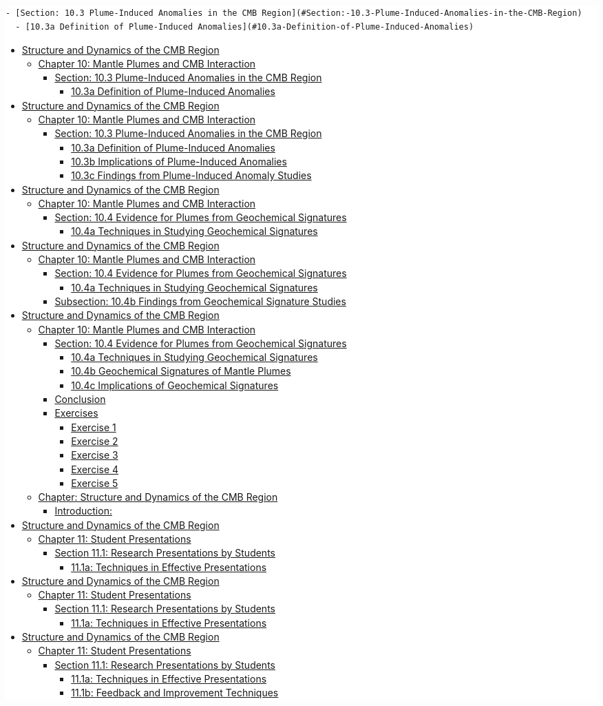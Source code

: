     - [Section: 10.3 Plume-Induced Anomalies in the CMB Region](#Section:-10.3-Plume-Induced-Anomalies-in-the-CMB-Region)
      - [10.3a Definition of Plume-Induced Anomalies](#10.3a-Definition-of-Plume-Induced-Anomalies)
- [Structure and Dynamics of the CMB Region](#Structure-and-Dynamics-of-the-CMB-Region)
  - [Chapter 10: Mantle Plumes and CMB Interaction](#Chapter-10:-Mantle-Plumes-and-CMB-Interaction)
    - [Section: 10.3 Plume-Induced Anomalies in the CMB Region](#Section:-10.3-Plume-Induced-Anomalies-in-the-CMB-Region)
      - [10.3a Definition of Plume-Induced Anomalies](#10.3a-Definition-of-Plume-Induced-Anomalies)
- [Structure and Dynamics of the CMB Region](#Structure-and-Dynamics-of-the-CMB-Region)
  - [Chapter 10: Mantle Plumes and CMB Interaction](#Chapter-10:-Mantle-Plumes-and-CMB-Interaction)
    - [Section: 10.3 Plume-Induced Anomalies in the CMB Region](#Section:-10.3-Plume-Induced-Anomalies-in-the-CMB-Region)
      - [10.3a Definition of Plume-Induced Anomalies](#10.3a-Definition-of-Plume-Induced-Anomalies)
      - [10.3b Implications of Plume-Induced Anomalies](#10.3b-Implications-of-Plume-Induced-Anomalies)
      - [10.3c Findings from Plume-Induced Anomaly Studies](#10.3c-Findings-from-Plume-Induced-Anomaly-Studies)
- [Structure and Dynamics of the CMB Region](#Structure-and-Dynamics-of-the-CMB-Region)
  - [Chapter 10: Mantle Plumes and CMB Interaction](#Chapter-10:-Mantle-Plumes-and-CMB-Interaction)
    - [Section: 10.4 Evidence for Plumes from Geochemical Signatures](#Section:-10.4-Evidence-for-Plumes-from-Geochemical-Signatures)
      - [10.4a Techniques in Studying Geochemical Signatures](#10.4a-Techniques-in-Studying-Geochemical-Signatures)
- [Structure and Dynamics of the CMB Region](#Structure-and-Dynamics-of-the-CMB-Region)
  - [Chapter 10: Mantle Plumes and CMB Interaction](#Chapter-10:-Mantle-Plumes-and-CMB-Interaction)
    - [Section: 10.4 Evidence for Plumes from Geochemical Signatures](#Section:-10.4-Evidence-for-Plumes-from-Geochemical-Signatures)
      - [10.4a Techniques in Studying Geochemical Signatures](#10.4a-Techniques-in-Studying-Geochemical-Signatures)
    - [Subsection: 10.4b Findings from Geochemical Signature Studies](#Subsection:-10.4b-Findings-from-Geochemical-Signature-Studies)
- [Structure and Dynamics of the CMB Region](#Structure-and-Dynamics-of-the-CMB-Region)
  - [Chapter 10: Mantle Plumes and CMB Interaction](#Chapter-10:-Mantle-Plumes-and-CMB-Interaction)
    - [Section: 10.4 Evidence for Plumes from Geochemical Signatures](#Section:-10.4-Evidence-for-Plumes-from-Geochemical-Signatures)
      - [10.4a Techniques in Studying Geochemical Signatures](#10.4a-Techniques-in-Studying-Geochemical-Signatures)
      - [10.4b Geochemical Signatures of Mantle Plumes](#10.4b-Geochemical-Signatures-of-Mantle-Plumes)
      - [10.4c Implications of Geochemical Signatures](#10.4c-Implications-of-Geochemical-Signatures)
    - [Conclusion](#Conclusion)
    - [Exercises](#Exercises)
      - [Exercise 1](#Exercise-1)
      - [Exercise 2](#Exercise-2)
      - [Exercise 3](#Exercise-3)
      - [Exercise 4](#Exercise-4)
      - [Exercise 5](#Exercise-5)
  - [Chapter: Structure and Dynamics of the CMB Region](#Chapter:-Structure-and-Dynamics-of-the-CMB-Region)
    - [Introduction:](#Introduction:)
- [Structure and Dynamics of the CMB Region](#Structure-and-Dynamics-of-the-CMB-Region)
  - [Chapter 11: Student Presentations](#Chapter-11:-Student-Presentations)
    - [Section 11.1: Research Presentations by Students](#Section-11.1:-Research-Presentations-by-Students)
      - [11.1a: Techniques in Effective Presentations](#11.1a:-Techniques-in-Effective-Presentations)
- [Structure and Dynamics of the CMB Region](#Structure-and-Dynamics-of-the-CMB-Region)
  - [Chapter 11: Student Presentations](#Chapter-11:-Student-Presentations)
    - [Section 11.1: Research Presentations by Students](#Section-11.1:-Research-Presentations-by-Students)
      - [11.1a: Techniques in Effective Presentations](#11.1a:-Techniques-in-Effective-Presentations)
- [Structure and Dynamics of the CMB Region](#Structure-and-Dynamics-of-the-CMB-Region)
  - [Chapter 11: Student Presentations](#Chapter-11:-Student-Presentations)
    - [Section 11.1: Research Presentations by Students](#Section-11.1:-Research-Presentations-by-Students)
      - [11.1a: Techniques in Effective Presentations](#11.1a:-Techniques-in-Effective-Presentations)
      - [11.1b: Feedback and Improvement Techniques](#11.1b:-Feedback-and-Improvement-Techniques)